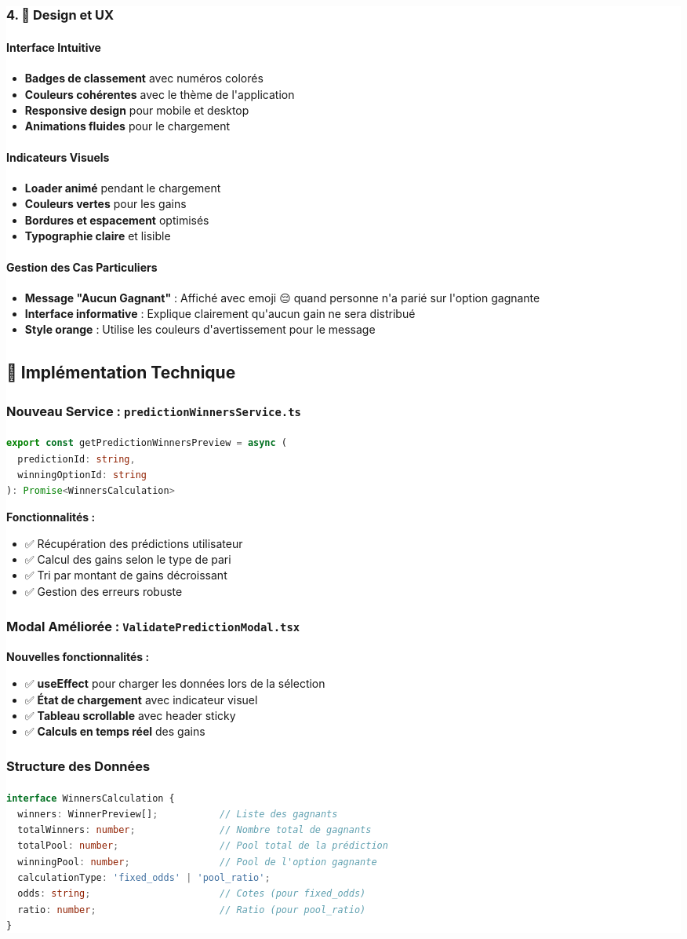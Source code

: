 ### 4. 🎨 Design et UX

#### Interface Intuitive
- **Badges de classement** avec numéros colorés
- **Couleurs cohérentes** avec le thème de l'application
- **Responsive design** pour mobile et desktop
- **Animations fluides** pour le chargement

#### Indicateurs Visuels
- **Loader animé** pendant le chargement
- **Couleurs vertes** pour les gains
- **Bordures et espacement** optimisés
- **Typographie claire** et lisible

#### Gestion des Cas Particuliers
- **Message "Aucun Gagnant"** : Affiché avec emoji 😔 quand personne n'a parié sur l'option gagnante
- **Interface informative** : Explique clairement qu'aucun gain ne sera distribué
- **Style orange** : Utilise les couleurs d'avertissement pour le message

## 🔧 Implémentation Technique

### Nouveau Service : `predictionWinnersService.ts`

```typescript
export const getPredictionWinnersPreview = async (
  predictionId: string,
  winningOptionId: string
): Promise<WinnersCalculation>
```

**Fonctionnalités :**
- ✅ Récupération des prédictions utilisateur
- ✅ Calcul des gains selon le type de pari
- ✅ Tri par montant de gains décroissant
- ✅ Gestion des erreurs robuste

### Modal Améliorée : `ValidatePredictionModal.tsx`

**Nouvelles fonctionnalités :**
- ✅ **useEffect** pour charger les données lors de la sélection
- ✅ **État de chargement** avec indicateur visuel
- ✅ **Tableau scrollable** avec header sticky
- ✅ **Calculs en temps réel** des gains

### Structure des Données

```typescript
interface WinnersCalculation {
  winners: WinnerPreview[];           // Liste des gagnants
  totalWinners: number;               // Nombre total de gagnants
  totalPool: number;                  // Pool total de la prédiction
  winningPool: number;                // Pool de l'option gagnante
  calculationType: 'fixed_odds' | 'pool_ratio';
  odds: string;                       // Cotes (pour fixed_odds)
  ratio: number;                      // Ratio (pour pool_ratio)
}
```
